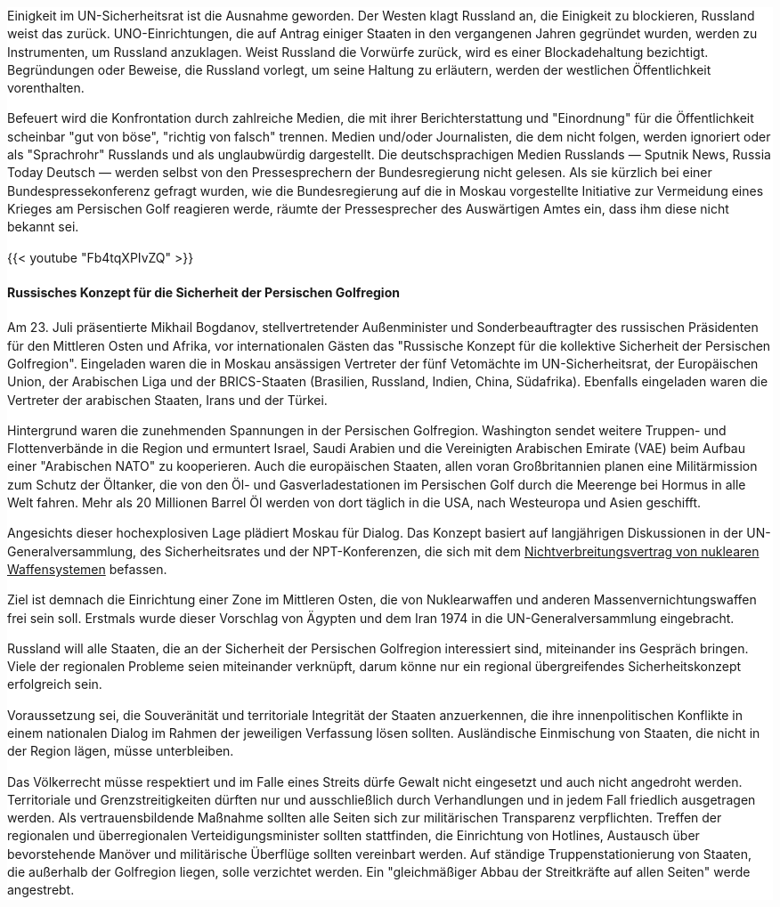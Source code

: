 Einigkeit im UN-Sicherheitsrat ist die Ausnahme geworden. Der Westen klagt Russland an, die Einigkeit zu blockieren, Russland weist das zurück. UNO-Einrichtungen, die auf Antrag einiger Staaten in den vergangenen Jahren gegründet wurden, werden zu Instrumenten, um Russland anzuklagen. Weist Russland die Vorwürfe zurück, wird es einer Blockadehaltung bezichtigt. Begründungen oder Beweise, die Russland vorlegt, um seine Haltung zu erläutern, werden der westlichen Öffentlichkeit vorenthalten.

Befeuert wird die Konfrontation durch zahlreiche Medien, die mit ihrer Berichterstattung und "Einordnung" für die Öffentlichkeit scheinbar "gut von böse", "richtig von falsch" trennen. Medien und/oder Journalisten, die dem nicht folgen, werden ignoriert oder als "Sprachrohr" Russlands und als unglaubwürdig dargestellt. Die deutschsprachigen Medien Russlands — Sputnik News, Russia Today Deutsch — werden selbst von den Pressesprechern der Bundesregierung nicht gelesen. Als sie kürzlich bei einer Bundespressekonferenz gefragt wurden, wie die Bundesregierung auf die in Moskau vorgestellte Initiative zur Vermeidung eines Krieges am Persischen Golf reagieren werde, räumte der Pressesprecher des Auswärtigen Amtes ein, dass ihm diese nicht bekannt sei.

{{< youtube "Fb4tqXPIvZQ" >}}

#### Russisches Konzept für die Sicherheit der Persischen Golfregion

Am 23. Juli präsentierte Mikhail Bogdanov, stellvertretender Außenminister und Sonderbeauftragter des russischen Präsidenten für den Mittleren Osten und Afrika, vor internationalen Gästen das "Russische Konzept für die kollektive Sicherheit der Persischen Golfregion". Eingeladen waren die in Moskau ansässigen Vertreter der fünf Vetomächte im UN-Sicherheitsrat, der Europäischen Union, der Arabischen Liga und der BRICS-Staaten (Brasilien, Russland, Indien, China, Südafrika). Ebenfalls eingeladen waren die Vertreter der arabischen Staaten, Irans und der Türkei.

Hintergrund waren die zunehmenden Spannungen in der Persischen Golfregion. Washington sendet weitere Truppen- und Flottenverbände in die Region und ermuntert Israel, Saudi Arabien und die Vereinigten Arabischen Emirate (VAE) beim Aufbau einer "Arabischen NATO" zu kooperieren. Auch die europäischen Staaten, allen voran Großbritannien planen eine Militärmission zum Schutz der Öltanker, die von den Öl- und Gasverladestationen im Persischen Golf durch die Meerenge bei Hormus in alle Welt fahren. Mehr als 20 Millionen Barrel Öl werden von dort täglich in die USA, nach Westeuropa und Asien geschifft.

Angesichts dieser hochexplosiven Lage plädiert Moskau für Dialog. Das Konzept basiert auf langjährigen Diskussionen in der UN-Generalversammlung, des Sicherheitsrates und der NPT-Konferenzen, die sich mit dem [Nichtverbreitungsvertrag von nuklearen Waffensystemen](/static/downloads/infcirc140.pdf "TREATY ON THE NON-PROLIFERATION OF NUCLEAR WEAPONS") befassen.

Ziel ist demnach die Einrichtung einer Zone im Mittleren Osten, die von Nuklearwaffen und anderen Massenvernichtungswaffen frei sein soll. Erstmals wurde dieser Vorschlag von Ägypten und dem Iran 1974 in die UN-Generalversammlung eingebracht.

Russland will alle Staaten, die an der Sicherheit der Persischen Golfregion interessiert sind, miteinander ins Gespräch bringen. Viele der regionalen Probleme seien miteinander verknüpft, darum könne nur ein regional übergreifendes Sicherheitskonzept erfolgreich sein.

Voraussetzung sei, die Souveränität und territoriale Integrität der Staaten anzuerkennen, die ihre innenpolitischen Konflikte in einem nationalen Dialog im Rahmen der jeweiligen Verfassung lösen sollten. Ausländische Einmischung von Staaten, die nicht in der Region lägen, müsse unterbleiben.

Das Völkerrecht müsse respektiert und im Falle eines Streits dürfe Gewalt nicht eingesetzt und auch nicht angedroht werden. Territoriale und Grenzstreitigkeiten dürften nur und ausschließlich durch Verhandlungen und in jedem Fall friedlich ausgetragen werden. Als vertrauensbildende Maßnahme sollten alle Seiten sich zur militärischen Transparenz verpflichten. Treffen der regionalen und überregionalen Verteidigungsminister sollten stattfinden, die Einrichtung von Hotlines, Austausch über bevorstehende Manöver und militärische Überflüge sollten vereinbart werden. Auf ständige Truppenstationierung von Staaten, die außerhalb der Golfregion liegen, solle verzichtet werden. Ein "gleichmäßiger Abbau der Streitkräfte auf allen Seiten" werde angestrebt.
